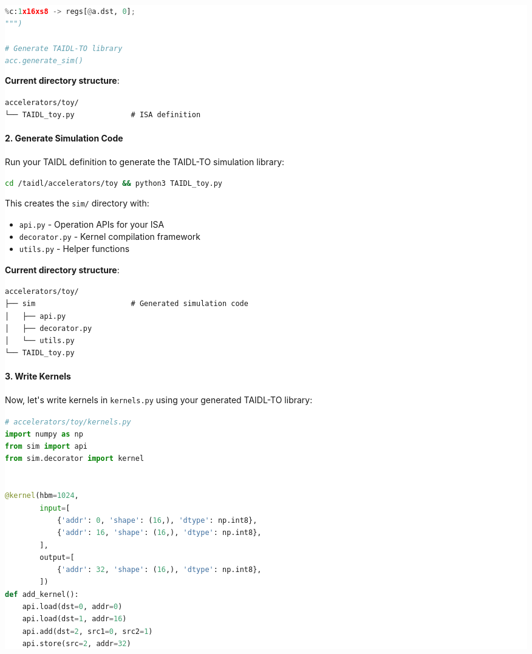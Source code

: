 ```python
%c:1x16xs8 -> regs[@a.dst, 0];
""")

# Generate TAIDL-TO library
acc.generate_sim()
```

**Current directory structure**:

```
accelerators/toy/
└── TAIDL_toy.py             # ISA definition
```

#### 2. Generate Simulation Code

Run your TAIDL definition to generate the TAIDL-TO simulation library:

```bash
cd /taidl/accelerators/toy && python3 TAIDL_toy.py
```

This creates the `sim/` directory with:

- `api.py` - Operation APIs for your ISA
- `decorator.py` - Kernel compilation framework
- `utils.py` - Helper functions

**Current directory structure**:

```
accelerators/toy/
├── sim                      # Generated simulation code
│   ├── api.py
│   ├── decorator.py
│   └── utils.py
└── TAIDL_toy.py
```

#### 3. Write Kernels

Now, let's write kernels in `kernels.py` using your generated TAIDL-TO library:

```python
# accelerators/toy/kernels.py
import numpy as np
from sim import api
from sim.decorator import kernel


@kernel(hbm=1024,
        input=[
            {'addr': 0, 'shape': (16,), 'dtype': np.int8},
            {'addr': 16, 'shape': (16,), 'dtype': np.int8},
        ],
        output=[
            {'addr': 32, 'shape': (16,), 'dtype': np.int8},
        ])
def add_kernel():
    api.load(dst=0, addr=0)
    api.load(dst=1, addr=16)
    api.add(dst=2, src1=0, src2=1)
    api.store(src=2, addr=32)
```

